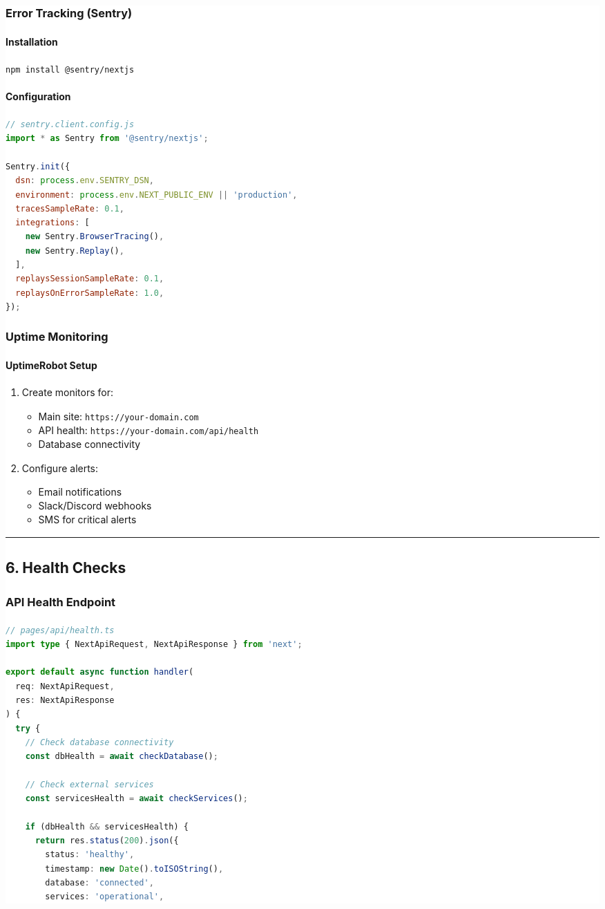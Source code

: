 ### Error Tracking (Sentry)

#### Installation
```bash
npm install @sentry/nextjs
```

#### Configuration
```javascript
// sentry.client.config.js
import * as Sentry from '@sentry/nextjs';

Sentry.init({
  dsn: process.env.SENTRY_DSN,
  environment: process.env.NEXT_PUBLIC_ENV || 'production',
  tracesSampleRate: 0.1,
  integrations: [
    new Sentry.BrowserTracing(),
    new Sentry.Replay(),
  ],
  replaysSessionSampleRate: 0.1,
  replaysOnErrorSampleRate: 1.0,
});
```

### Uptime Monitoring

#### UptimeRobot Setup
1. Create monitors for:
   - Main site: `https://your-domain.com`
   - API health: `https://your-domain.com/api/health`
   - Database connectivity

2. Configure alerts:
   - Email notifications
   - Slack/Discord webhooks
   - SMS for critical alerts

---

## 6. Health Checks

### API Health Endpoint
```typescript
// pages/api/health.ts
import type { NextApiRequest, NextApiResponse } from 'next';

export default async function handler(
  req: NextApiRequest,
  res: NextApiResponse
) {
  try {
    // Check database connectivity
    const dbHealth = await checkDatabase();

    // Check external services
    const servicesHealth = await checkServices();

    if (dbHealth && servicesHealth) {
      return res.status(200).json({
        status: 'healthy',
        timestamp: new Date().toISOString(),
        database: 'connected',
        services: 'operational',
```